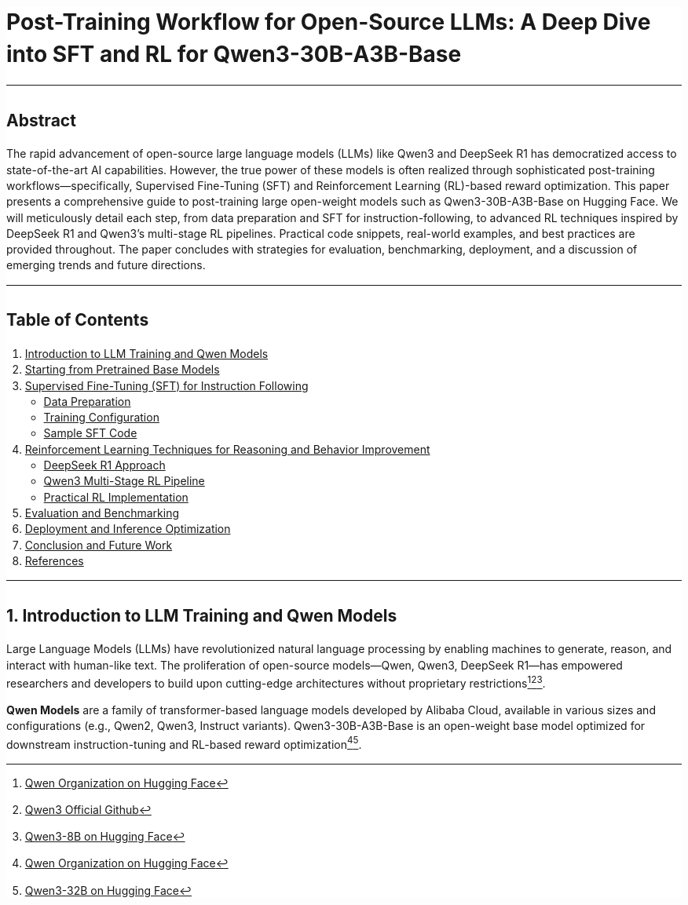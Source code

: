 # Post-Training Workflow for Open-Source LLMs: A Deep Dive into SFT and RL for Qwen3-30B-A3B-Base

---

## Abstract

The rapid advancement of open-source large language models (LLMs) like Qwen3 and DeepSeek R1 has democratized access to state-of-the-art AI capabilities. However, the true power of these models is often realized through sophisticated post-training workflows—specifically, Supervised Fine-Tuning (SFT) and Reinforcement Learning (RL)-based reward optimization. This paper presents a comprehensive guide to post-training large open-weight models such as Qwen3-30B-A3B-Base on Hugging Face. We will meticulously detail each step, from data preparation and SFT for instruction-following, to advanced RL techniques inspired by DeepSeek R1 and Qwen3’s multi-stage RL pipelines. Practical code snippets, real-world examples, and best practices are provided throughout. The paper concludes with strategies for evaluation, benchmarking, deployment, and a discussion of emerging trends and future directions.

---

## Table of Contents

1. [Introduction to LLM Training and Qwen Models](#introduction)
2. [Starting from Pretrained Base Models](#starting-point)
3. [Supervised Fine-Tuning (SFT) for Instruction Following](#sft)
   - [Data Preparation](#sft-data)
   - [Training Configuration](#sft-config)
   - [Sample SFT Code](#sft-code)
4. [Reinforcement Learning Techniques for Reasoning and Behavior Improvement](#rl)
   - [DeepSeek R1 Approach](#deepseek-r1)
   - [Qwen3 Multi-Stage RL Pipeline](#qwen3-rl)
   - [Practical RL Implementation](#rl-code)
5. [Evaluation and Benchmarking](#evaluation)
6. [Deployment and Inference Optimization](#deployment)
7. [Conclusion and Future Work](#conclusion)
8. [References](#references)

---

## 1. Introduction to LLM Training and Qwen Models <a name="introduction"></a>

Large Language Models (LLMs) have revolutionized natural language processing by enabling machines to generate, reason, and interact with human-like text. The proliferation of open-source models—Qwen, Qwen3, DeepSeek R1—has empowered researchers and developers to build upon cutting-edge architectures without proprietary restrictions[^1][^8][^11].

**Qwen Models** are a family of transformer-based language models developed by Alibaba Cloud, available in various sizes and configurations (e.g., Qwen2, Qwen3, Instruct variants). Qwen3-30B-A3B-Base is an open-weight base model optimized for downstream instruction-tuning and RL-based reward optimization[^1][^20].


[^1]: [Qwen Organization on Hugging Face](https://huggingface.co/Qwen)
[^2]: [Qwen3 Post-training Pipeline Overview](https://www.datacamp.com/blog/qwen3)
[^3]: [Qwen3 and DeepSeek R1 Post-training Comparison](https://www.linkedin.com/pulse/qwen-3-deepseek-r1s-post-training-approaches-rajesh-parikh-zj05c)
[^4]: [DeepSeek R1 RL-first Training](https://kili-technology.com/large-language-models-llms/understanding-deepseek-r1)
[^5]: [LLM Pretraining and Fine-tuning Principles (deeplearning.ai)](https://www.deeplearning.ai/short-courses/pretraining-llms/)
[^8]: [Qwen3 Official Github](https://github.com/QwenLM/Qwen3)
[^10]: [DeepSeek R1 Whitepaper](https://studylib.net/doc/27591199/deepseek-r1)
[^11]: [Qwen3-8B on Hugging Face](https://huggingface.co/Qwen/Qwen3-8B)
[^12]: [Decoding Qwen3’s Training: A Deep Dive](https://viblo.asia/p/decoding-qwen3s-training-a-deep-dive-y3RL1y7vLao)
[^13]: [SFT Trainer (TRL Documentation)](https://huggingface.co/docs/trl/en/sft_trainer)
[^14]: [How RL Improves DeepSeek Performance](https://developers.redhat.com/articles/2025/04/29/how-reinforcement-learning-improves-deepseek-performance)
[^15]: [Qwen Quickstart](https://qwen.readthedocs.io/en/latest/getting_started/quickstart.html)
[^17]: [Fine-Tuning Qwen3 Tutorial](https://www.datacamp.com/tutorial/fine-tuning-qwen3)
[^18]: [Qwen3 Blog](https://qwenlm.github.io/blog/qwen3/)
[^20]: [Qwen3-32B on Hugging Face](https://huggingface.co/Qwen/Qwen3-32B)
[^22]: [Fine-Tuning with TRL Cookbook](https://huggingface.co/learn/cookbook/en/fine_tuning_vlm_trl)
[^27]: [LLM Reinforcement Learning Overview](https://labelyourdata.com/articles/llm-reinforcement-learning)
[^28]: [Mini DeepSeek R1](https://www.philschmid.de/mini-deepseek-r1)